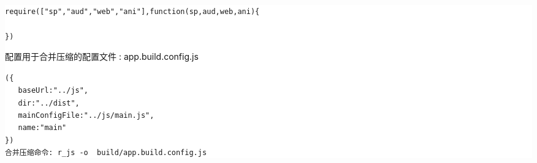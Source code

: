 ```
require(["sp","aud","web","ani"],function(sp,aud,web,ani){

})
```


配置用于合并压缩的配置文件 : app.build.config.js

```
({
   baseUrl:"../js",
   dir:"../dist",
   mainConfigFile:"../js/main.js",
   name:"main"
})
合并压缩命令: r_js -o  build/app.build.config.js
```